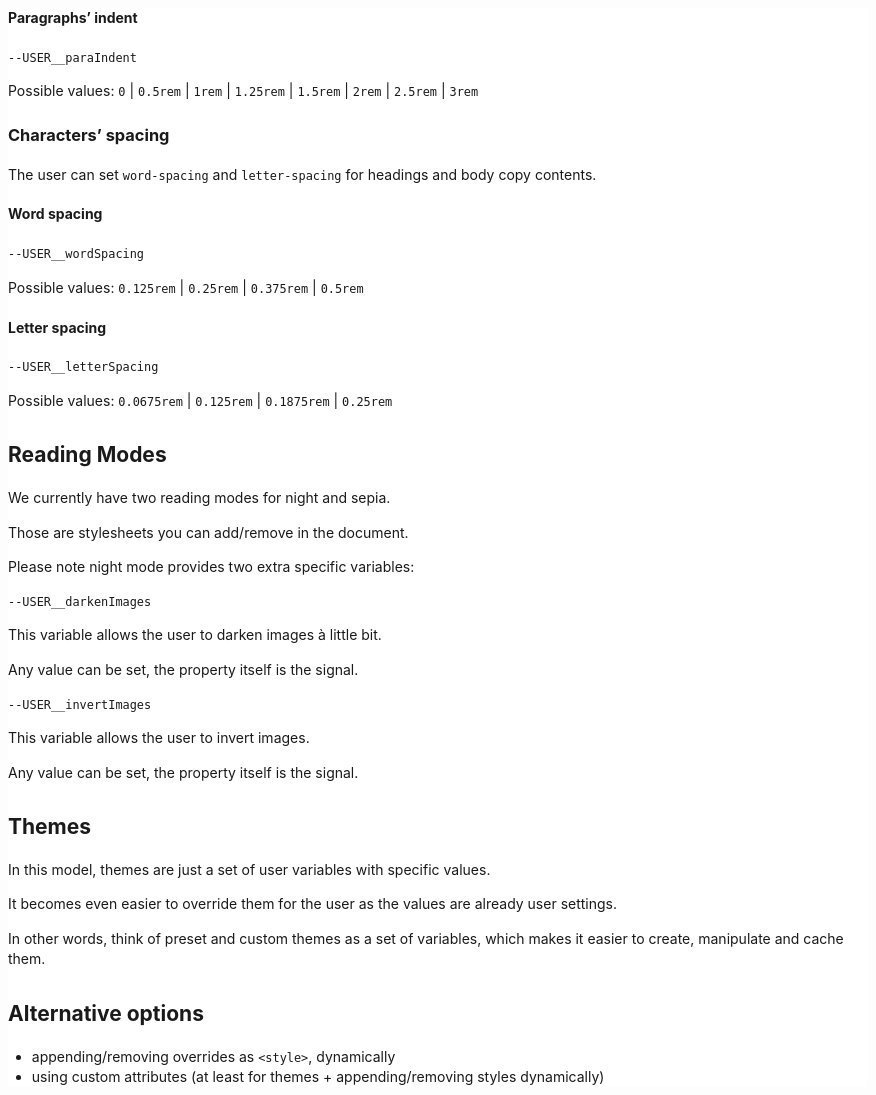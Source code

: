 #### Paragraphs’ indent

```
--USER__paraIndent
```

Possible values: `0` | `0.5rem` | `1rem` | `1.25rem` | `1.5rem` | `2rem` | `2.5rem` | `3rem`

### Characters’ spacing

The user can set `word-spacing` and `letter-spacing` for headings and body copy contents.

#### Word spacing

```
--USER__wordSpacing
```

Possible values: `0.125rem` | `0.25rem` | `0.375rem` | `0.5rem`

#### Letter spacing

```
--USER__letterSpacing
```

Possible values: `0.0675rem` | `0.125rem` | `0.1875rem` | `0.25rem`

## Reading Modes

We currently have two reading modes for night and sepia.

Those are stylesheets you can add/remove in the document.

Please note night mode provides two extra specific variables: 

```
--USER__darkenImages
```

This variable allows the user to darken images à little bit.

Any value can be set, the property itself is the signal.

```
--USER__invertImages
```

This variable allows the user to invert images.

Any value can be set, the property itself is the signal.

## Themes

In this model, themes are just a set of user variables with specific values.

It becomes even easier to override them for the user as the values are already user settings.

In other words, think of preset and custom themes as a set of variables, which makes it easier to create, manipulate and cache them.

## Alternative options

- appending/removing overrides as `<style>`, dynamically
- using custom attributes (at least for themes + appending/removing styles dynamically)